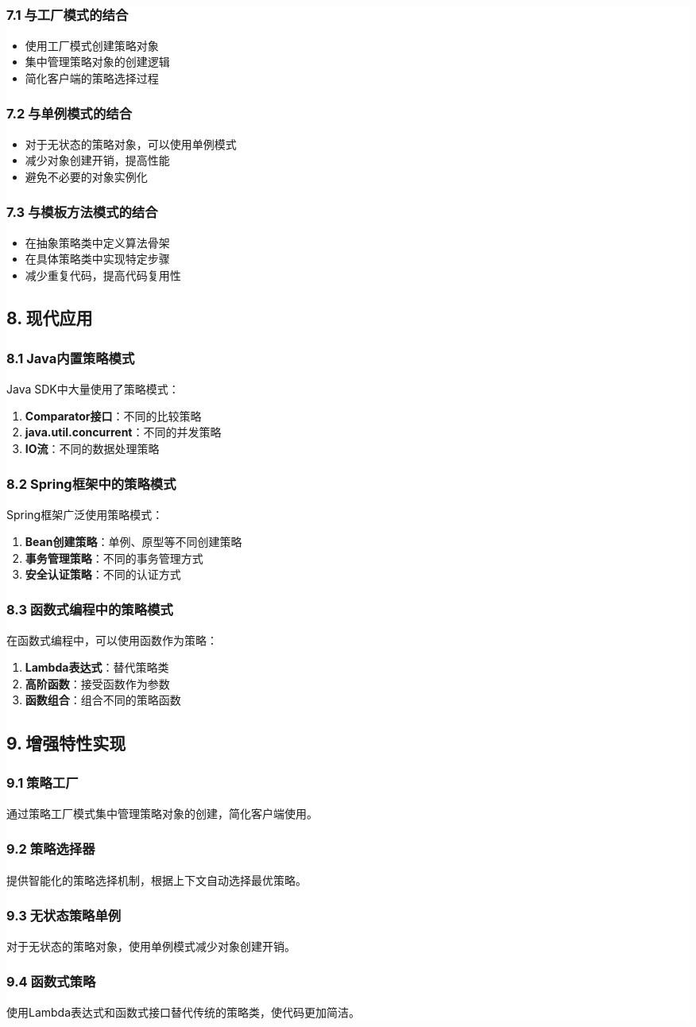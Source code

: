 ### 7.1 与工厂模式的结合
- 使用工厂模式创建策略对象
- 集中管理策略对象的创建逻辑
- 简化客户端的策略选择过程

### 7.2 与单例模式的结合
- 对于无状态的策略对象，可以使用单例模式
- 减少对象创建开销，提高性能
- 避免不必要的对象实例化

### 7.3 与模板方法模式的结合
- 在抽象策略类中定义算法骨架
- 在具体策略类中实现特定步骤
- 减少重复代码，提高代码复用性

## 8. 现代应用

### 8.1 Java内置策略模式
Java SDK中大量使用了策略模式：
1. **Comparator接口**：不同的比较策略
2. **java.util.concurrent**：不同的并发策略
3. **IO流**：不同的数据处理策略

### 8.2 Spring框架中的策略模式
Spring框架广泛使用策略模式：
1. **Bean创建策略**：单例、原型等不同创建策略
2. **事务管理策略**：不同的事务管理方式
3. **安全认证策略**：不同的认证方式

### 8.3 函数式编程中的策略模式
在函数式编程中，可以使用函数作为策略：
1. **Lambda表达式**：替代策略类
2. **高阶函数**：接受函数作为参数
3. **函数组合**：组合不同的策略函数

## 9. 增强特性实现

### 9.1 策略工厂
通过策略工厂模式集中管理策略对象的创建，简化客户端使用。

### 9.2 策略选择器
提供智能化的策略选择机制，根据上下文自动选择最优策略。

### 9.3 无状态策略单例
对于无状态的策略对象，使用单例模式减少对象创建开销。

### 9.4 函数式策略
使用Lambda表达式和函数式接口替代传统的策略类，使代码更加简洁。
